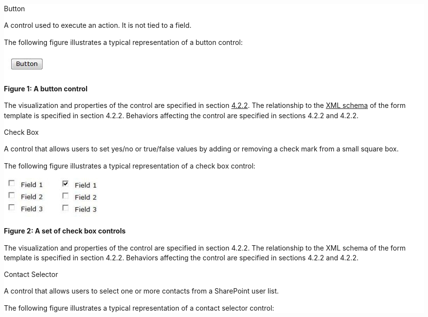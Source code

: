  <p>Button</p>
 </td>
 <td>
 <p>A control
 used to execute an action. It is not tied to a field.</p>
 <p> </p>
 <p>The following
 figure illustrates a typical representation of a button control:</p>
 <p><img src="MS-CANARYBLOCK_files/image024.png" alt="A button control" title="A button control"></p>
 <p><b><span>Figure </span><span>1</span><span>: A button control</span></b></p>
 <p> </p>
 <p>The
 visualization and properties of the control are specified in section <a href="a216dd15-2641-4bcb-9f22-a9d5b67a8970.md">4.2.2</a>. The relationship
 to the <a href="f6104033-4e55-48ec-9da1-1b5b736b4dec.md#gt_bd0ce6f9-c350-4900-827e-951265294067">XML schema</a> of
 the form template is specified in section 4.2.2. Behaviors affecting the
 control are specified in sections 4.2.2 and 4.2.2.</p>
 </td>
 </tr>
 <tr>
 <td>
 <p>Check Box</p>
 </td>
 <td>
 <p>A control
 that allows users to set yes/no or true/false values by adding or removing a
 check mark from a small square box.</p>
 <p> </p>
 <p>The following
 figure illustrates a typical representation of a check box control:</p>
 <p><img id="Picture 24" src="MS-CANARYBLOCK_files/image025.png" alt="A set of check box controls" title="A set of check box controls"></p>
 <p><b><span>Figure </span><span>2</span><span>: A set of check
 box controls</span></b></p>
 <p> </p>
 <p>The
 visualization and properties of the control are specified in section 4.2.2.
 The relationship to the XML schema of the form template is specified in
 section 4.2.2. Behaviors affecting the control are specified in sections
 4.2.2 and 4.2.2.</p>
 </td>
 </tr>
 <tr>
 <td>
 <p>Contact
 Selector</p>
 </td>
 <td>
 <p>A control
 that allows users to select one or more contacts from a SharePoint user list.</p>
 <p> </p>
 <p>The following
 figure illustrates a typical representation of a contact selector control:</p>